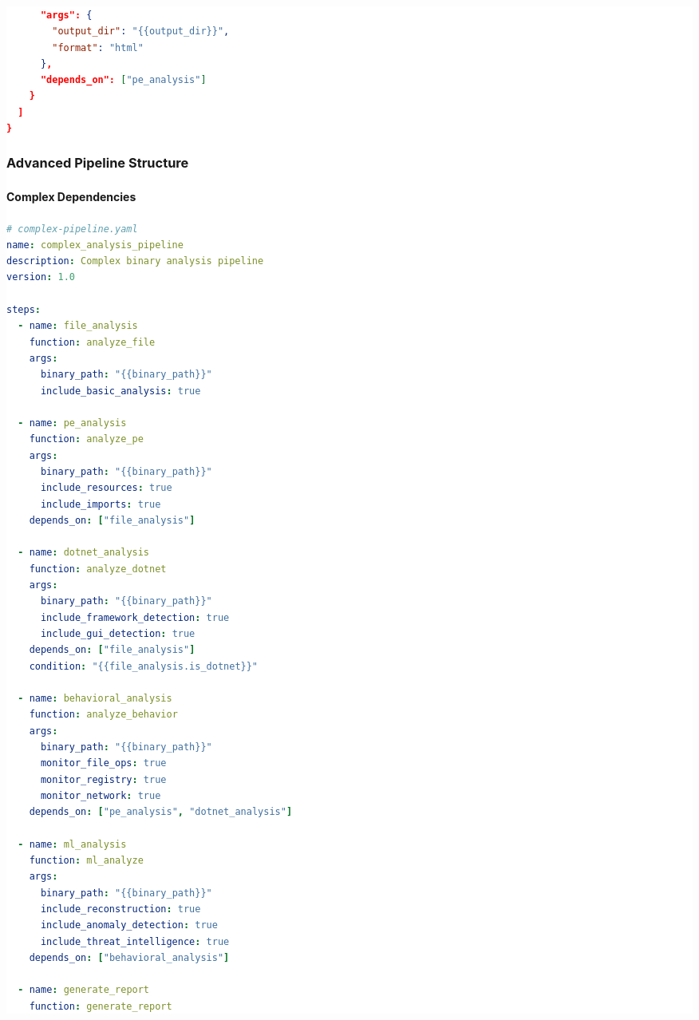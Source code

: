```json
      "args": {
        "output_dir": "{{output_dir}}",
        "format": "html"
      },
      "depends_on": ["pe_analysis"]
    }
  ]
}
```

### Advanced Pipeline Structure

#### Complex Dependencies
```yaml
# complex-pipeline.yaml
name: complex_analysis_pipeline
description: Complex binary analysis pipeline
version: 1.0

steps:
  - name: file_analysis
    function: analyze_file
    args:
      binary_path: "{{binary_path}}"
      include_basic_analysis: true

  - name: pe_analysis
    function: analyze_pe
    args:
      binary_path: "{{binary_path}}"
      include_resources: true
      include_imports: true
    depends_on: ["file_analysis"]

  - name: dotnet_analysis
    function: analyze_dotnet
    args:
      binary_path: "{{binary_path}}"
      include_framework_detection: true
      include_gui_detection: true
    depends_on: ["file_analysis"]
    condition: "{{file_analysis.is_dotnet}}"

  - name: behavioral_analysis
    function: analyze_behavior
    args:
      binary_path: "{{binary_path}}"
      monitor_file_ops: true
      monitor_registry: true
      monitor_network: true
    depends_on: ["pe_analysis", "dotnet_analysis"]

  - name: ml_analysis
    function: ml_analyze
    args:
      binary_path: "{{binary_path}}"
      include_reconstruction: true
      include_anomaly_detection: true
      include_threat_intelligence: true
    depends_on: ["behavioral_analysis"]

  - name: generate_report
    function: generate_report
```